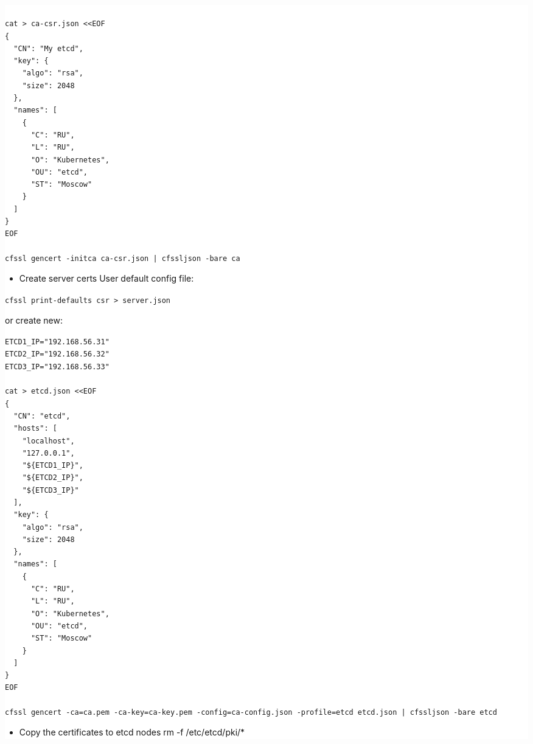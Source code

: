 ```shell

cat > ca-csr.json <<EOF
{
  "CN": "My etcd",
  "key": {
    "algo": "rsa",
    "size": 2048
  },
  "names": [
    {
      "C": "RU",
      "L": "RU",
      "O": "Kubernetes",
      "OU": "etcd",
      "ST": "Moscow"
    }
  ]
}
EOF

cfssl gencert -initca ca-csr.json | cfssljson -bare ca
```
* Create server certs
User default config file:
```shell
cfssl print-defaults csr > server.json
```
or create new:
```shell
ETCD1_IP="192.168.56.31"
ETCD2_IP="192.168.56.32"
ETCD3_IP="192.168.56.33"

cat > etcd.json <<EOF
{
  "CN": "etcd",
  "hosts": [
    "localhost",
    "127.0.0.1",
    "${ETCD1_IP}",
    "${ETCD2_IP}",
    "${ETCD3_IP}"
  ],
  "key": {
    "algo": "rsa",
    "size": 2048
  },
  "names": [
    {
      "C": "RU",
      "L": "RU",
      "O": "Kubernetes",
      "OU": "etcd",
      "ST": "Moscow"
    }
  ]
}
EOF

cfssl gencert -ca=ca.pem -ca-key=ca-key.pem -config=ca-config.json -profile=etcd etcd.json | cfssljson -bare etcd
```
* Copy the certificates to etcd nodes
rm -f /etc/etcd/pki/*